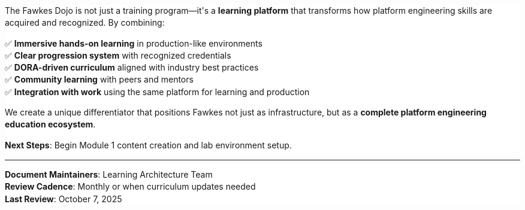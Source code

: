 The Fawkes Dojo is not just a training program—it's a **learning platform** that transforms how platform engineering skills are acquired and recognized. By combining:

✅ **Immersive hands-on learning** in production-like environments  
✅ **Clear progression system** with recognized credentials  
✅ **DORA-driven curriculum** aligned with industry best practices  
✅ **Community learning** with peers and mentors  
✅ **Integration with work** using the same platform for learning and production  

We create a unique differentiator that positions Fawkes not just as infrastructure, but as a **complete platform engineering education ecosystem**.

**Next Steps**: Begin Module 1 content creation and lab environment setup.

---

**Document Maintainers**: Learning Architecture Team  
**Review Cadence**: Monthly or when curriculum updates needed  
**Last Review**: October 7, 2025